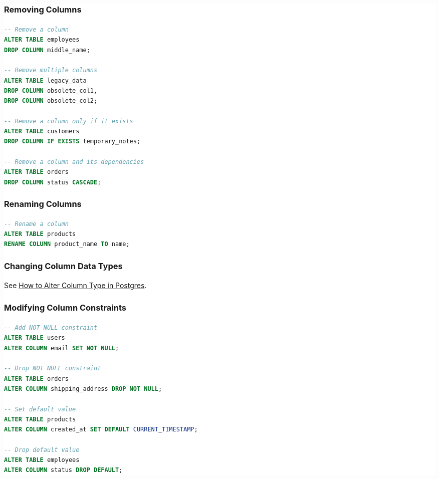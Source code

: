```sql
```

### Removing Columns

```sql
-- Remove a column
ALTER TABLE employees
DROP COLUMN middle_name;

-- Remove multiple columns
ALTER TABLE legacy_data
DROP COLUMN obsolete_col1,
DROP COLUMN obsolete_col2;

-- Remove a column only if it exists
ALTER TABLE customers
DROP COLUMN IF EXISTS temporary_notes;

-- Remove a column and its dependencies
ALTER TABLE orders
DROP COLUMN status CASCADE;
```

### Renaming Columns

```sql
-- Rename a column
ALTER TABLE products
RENAME COLUMN product_name TO name;
```

### Changing Column Data Types

See [How to Alter Column Type in Postgres](/how-to/postgres/how-to-alter-column-type-postgres).

### Modifying Column Constraints

```sql
-- Add NOT NULL constraint
ALTER TABLE users
ALTER COLUMN email SET NOT NULL;

-- Drop NOT NULL constraint
ALTER TABLE orders
ALTER COLUMN shipping_address DROP NOT NULL;

-- Set default value
ALTER TABLE products
ALTER COLUMN created_at SET DEFAULT CURRENT_TIMESTAMP;

-- Drop default value
ALTER TABLE employees
ALTER COLUMN status DROP DEFAULT;
```

